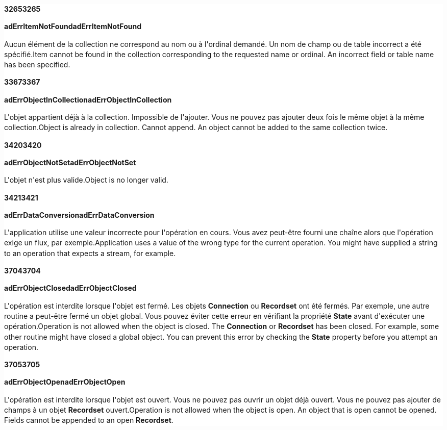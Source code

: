 <td><p><span data-ttu-id="d957c-156"><strong>3265</strong></span><span class="sxs-lookup"><span data-stu-id="d957c-156"><strong>3265</strong></span></span></p></td>
<td><p><span data-ttu-id="d957c-157"><strong>adErrItemNotFound</strong></span><span class="sxs-lookup"><span data-stu-id="d957c-157"><strong>adErrItemNotFound</strong></span></span></p></td>
<td><p><span data-ttu-id="d957c-p109">Aucun élément de la collection ne correspond au nom ou à l'ordinal demandé. Un nom de champ ou de table incorrect a été spécifié.</span><span class="sxs-lookup"><span data-stu-id="d957c-p109">Item cannot be found in the collection corresponding to the requested name or ordinal. An incorrect field or table name has been specified.</span></span></p></td>
</tr>
<tr class="even">
<td><p><span data-ttu-id="d957c-160"><strong>3367</strong></span><span class="sxs-lookup"><span data-stu-id="d957c-160"><strong>3367</strong></span></span></p></td>
<td><p><span data-ttu-id="d957c-161"><strong>adErrObjectInCollection</strong></span><span class="sxs-lookup"><span data-stu-id="d957c-161"><strong>adErrObjectInCollection</strong></span></span></p></td>
<td><p><span data-ttu-id="d957c-p110">L'objet appartient déjà à la collection. Impossible de l'ajouter. Vous ne pouvez pas ajouter deux fois le même objet à la même collection.</span><span class="sxs-lookup"><span data-stu-id="d957c-p110">Object is already in collection. Cannot append. An object cannot be added to the same collection twice.</span></span></p></td>
</tr>
<tr class="odd">
<td><p><span data-ttu-id="d957c-165"><strong>3420</strong></span><span class="sxs-lookup"><span data-stu-id="d957c-165"><strong>3420</strong></span></span></p></td>
<td><p><span data-ttu-id="d957c-166"><strong>adErrObjectNotSet</strong></span><span class="sxs-lookup"><span data-stu-id="d957c-166"><strong>adErrObjectNotSet</strong></span></span></p></td>
<td><p><span data-ttu-id="d957c-167">L'objet n'est plus valide.</span><span class="sxs-lookup"><span data-stu-id="d957c-167">Object is no longer valid.</span></span></p></td>
</tr>
<tr class="even">
<td><p><span data-ttu-id="d957c-168"><strong>3421</strong></span><span class="sxs-lookup"><span data-stu-id="d957c-168"><strong>3421</strong></span></span></p></td>
<td><p><span data-ttu-id="d957c-169"><strong>adErrDataConversion</strong></span><span class="sxs-lookup"><span data-stu-id="d957c-169"><strong>adErrDataConversion</strong></span></span></p></td>
<td><p><span data-ttu-id="d957c-p111">L'application utilise une valeur incorrecte pour l'opération en cours. Vous avez peut-être fourni une chaîne alors que l'opération exige un flux, par exemple.</span><span class="sxs-lookup"><span data-stu-id="d957c-p111">Application uses a value of the wrong type for the current operation. You might have supplied a string to an operation that expects a stream, for example.</span></span></p></td>
</tr>
<tr class="odd">
<td><p><span data-ttu-id="d957c-172"><strong>3704</strong></span><span class="sxs-lookup"><span data-stu-id="d957c-172"><strong>3704</strong></span></span></p></td>
<td><p><span data-ttu-id="d957c-173"><strong>adErrObjectClosed</strong></span><span class="sxs-lookup"><span data-stu-id="d957c-173"><strong>adErrObjectClosed</strong></span></span></p></td>
<td><p><span data-ttu-id="d957c-p112">L'opération est interdite lorsque l'objet est fermé. Les objets <strong>Connection</strong> ou <strong>Recordset</strong> ont été fermés. Par exemple, une autre routine a peut-être fermé un objet global. Vous pouvez éviter cette erreur en vérifiant la propriété <strong>State</strong> avant d'exécuter une opération.</span><span class="sxs-lookup"><span data-stu-id="d957c-p112">Operation is not allowed when the object is closed. The <strong>Connection</strong> or <strong>Recordset</strong> has been closed. For example, some other routine might have closed a global object. You can prevent this error by checking the <strong>State</strong> property before you attempt an operation.</span></span></p></td>
</tr>
<tr class="even">
<td><p><span data-ttu-id="d957c-178"><strong>3705</strong></span><span class="sxs-lookup"><span data-stu-id="d957c-178"><strong>3705</strong></span></span></p></td>
<td><p><span data-ttu-id="d957c-179"><strong>adErrObjectOpen</strong></span><span class="sxs-lookup"><span data-stu-id="d957c-179"><strong>adErrObjectOpen</strong></span></span></p></td>
<td><p><span data-ttu-id="d957c-p113">L'opération est interdite lorsque l'objet est ouvert. Vous ne pouvez pas ouvrir un objet déjà ouvert. Vous ne pouvez pas ajouter de champs à un objet <strong>Recordset</strong> ouvert.</span><span class="sxs-lookup"><span data-stu-id="d957c-p113">Operation is not allowed when the object is open. An object that is open cannot be opened. Fields cannot be appended to an open <strong>Recordset</strong>.</span></span></p></td>
</tr>
